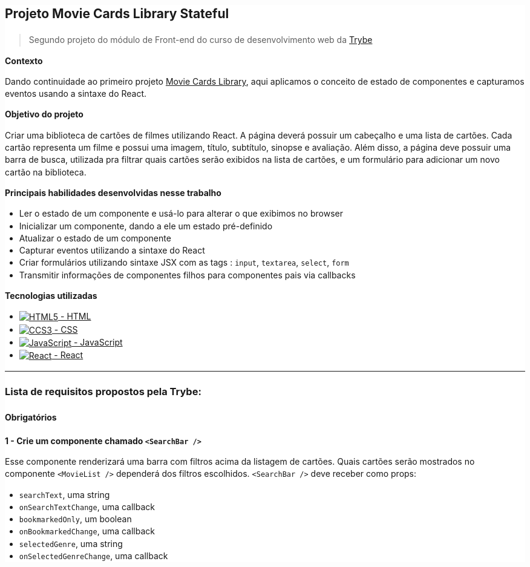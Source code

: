 ## Projeto Movie Cards Library Stateful

> Segundo projeto do módulo de Front-end do curso de desenvolvimento web da [Trybe](https://www.betrybe.com/)

**Contexto**

Dando continuidade ao primeiro projeto [Movie Cards Library](https://github.com/willian-prado/movie-cards-library), aqui aplicamos o conceito de estado de componentes e capturamos
eventos usando a sintaxe do React.

**Objetivo do projeto**

Criar uma biblioteca de cartões de filmes utilizando React. A página deverá possuir um cabeçalho e uma lista de cartões.
Cada cartão representa um filme e possui uma imagem, título, subtítulo, sinopse e avaliação. Além disso, a página deve possuir 
uma barra de busca, utilizada pra filtrar quais cartões serão exibidos na lista de cartões, e um formulário para adicionar um novo cartão na biblioteca.

**Principais habilidades desenvolvidas nesse trabalho**

  - Ler o estado de um componente e usá-lo para alterar o que exibimos no browser
  - Inicializar um componente, dando a ele um estado pré-definido
  - Atualizar o estado de um componente
  - Capturar eventos utilizando a sintaxe do React
  - Criar formulários utilizando sintaxe JSX com as tags : `input`, `textarea`, `select`, `form`
  - Transmitir informações de componentes filhos para componentes pais via callbacks

**Tecnologias utilizadas**

- <a href="https://www.w3.org/html/"><img src="https://raw.githubusercontent.com/devicons/devicon/master/icons/html5/html5-original-wordmark.svg" title="HTML5" align="center" height="35"/> - HTML</a> 
- <a href="https://www.w3schools.com/css/"><img src="https://raw.githubusercontent.com/devicons/devicon/master/icons/css3/css3-original-wordmark.svg" title="CCS3" align="center" height="35"/> - CSS</a>
- <a href="https://developer.mozilla.org/en-US/docs/Web/JavaScript"><img src="https://raw.githubusercontent.com/devicons/devicon/master/icons/javascript/javascript-original.svg" title="JavaScript" align="center" height="30"/> - JavaScript</a>
- <a href="https://reactjs.org/"><img src="https://raw.githubusercontent.com/devicons/devicon/master/icons/react/react-original-wordmark.svg" title="React" align="center" height="35"/> - React</a> 

---

### Lista de requisitos propostos pela Trybe:

#### Obrigatórios

**1 - Crie um componente chamado `<SearchBar />`**

Esse componente renderizará uma barra com filtros acima da listagem de cartões. Quais cartões serão mostrados no componente `<MovieList />` dependerá dos filtros escolhidos. `<SearchBar />` deve receber como props:

  - `searchText`, uma string
  - `onSearchTextChange`, uma callback
  - `bookmarkedOnly`, um boolean
  - `onBookmarkedChange`, uma callback
  - `selectedGenre`, uma string
  - `onSelectedGenreChange`, uma callback
